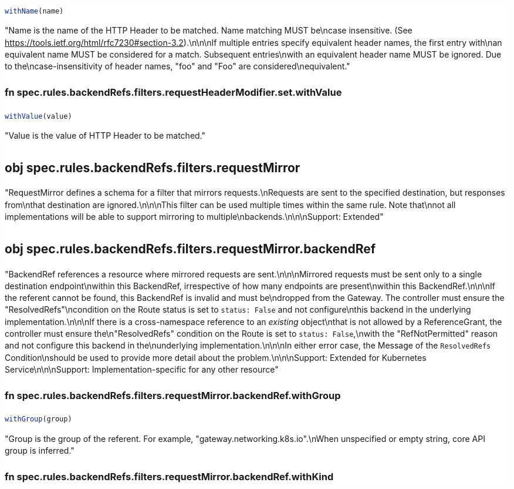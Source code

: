 ```ts
withName(name)
```

"Name is the name of the HTTP Header to be matched. Name matching MUST be\ncase insensitive. (See https://tools.ietf.org/html/rfc7230#section-3.2).\n\n\nIf multiple entries specify equivalent header names, the first entry with\nan equivalent name MUST be considered for a match. Subsequent entries\nwith an equivalent header name MUST be ignored. Due to the\ncase-insensitivity of header names, \"foo\" and \"Foo\" are considered\nequivalent."

### fn spec.rules.backendRefs.filters.requestHeaderModifier.set.withValue

```ts
withValue(value)
```

"Value is the value of HTTP Header to be matched."

## obj spec.rules.backendRefs.filters.requestMirror

"RequestMirror defines a schema for a filter that mirrors requests.\nRequests are sent to the specified destination, but responses from\nthat destination are ignored.\n\n\nThis filter can be used multiple times within the same rule. Note that\nnot all implementations will be able to support mirroring to multiple\nbackends.\n\n\nSupport: Extended"

## obj spec.rules.backendRefs.filters.requestMirror.backendRef

"BackendRef references a resource where mirrored requests are sent.\n\n\nMirrored requests must be sent only to a single destination endpoint\nwithin this BackendRef, irrespective of how many endpoints are present\nwithin this BackendRef.\n\n\nIf the referent cannot be found, this BackendRef is invalid and must be\ndropped from the Gateway. The controller must ensure the \"ResolvedRefs\"\ncondition on the Route status is set to `status: False` and not configure\nthis backend in the underlying implementation.\n\n\nIf there is a cross-namespace reference to an *existing* object\nthat is not allowed by a ReferenceGrant, the controller must ensure the\n\"ResolvedRefs\"  condition on the Route is set to `status: False`,\nwith the \"RefNotPermitted\" reason and not configure this backend in the\nunderlying implementation.\n\n\nIn either error case, the Message of the `ResolvedRefs` Condition\nshould be used to provide more detail about the problem.\n\n\nSupport: Extended for Kubernetes Service\n\n\nSupport: Implementation-specific for any other resource"

### fn spec.rules.backendRefs.filters.requestMirror.backendRef.withGroup

```ts
withGroup(group)
```

"Group is the group of the referent. For example, \"gateway.networking.k8s.io\".\nWhen unspecified or empty string, core API group is inferred."

### fn spec.rules.backendRefs.filters.requestMirror.backendRef.withKind

